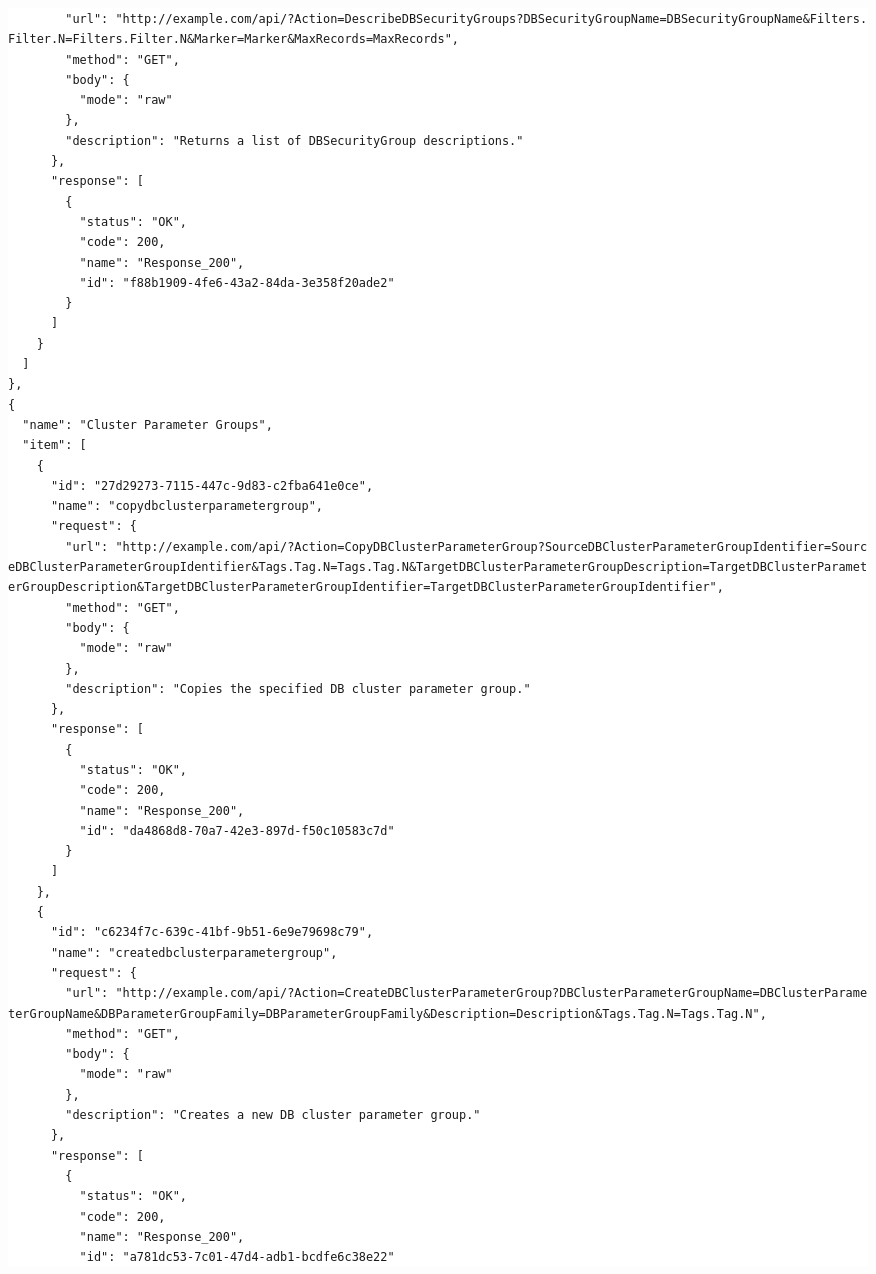             "url": "http://example.com/api/?Action=DescribeDBSecurityGroups?DBSecurityGroupName=DBSecurityGroupName&Filters.Filter.N=Filters.Filter.N&Marker=Marker&MaxRecords=MaxRecords",
            "method": "GET",
            "body": {
              "mode": "raw"
            },
            "description": "Returns a list of DBSecurityGroup descriptions."
          },
          "response": [
            {
              "status": "OK",
              "code": 200,
              "name": "Response_200",
              "id": "f88b1909-4fe6-43a2-84da-3e358f20ade2"
            }
          ]
        }
      ]
    },
    {
      "name": "Cluster Parameter Groups",
      "item": [
        {
          "id": "27d29273-7115-447c-9d83-c2fba641e0ce",
          "name": "copydbclusterparametergroup",
          "request": {
            "url": "http://example.com/api/?Action=CopyDBClusterParameterGroup?SourceDBClusterParameterGroupIdentifier=SourceDBClusterParameterGroupIdentifier&Tags.Tag.N=Tags.Tag.N&TargetDBClusterParameterGroupDescription=TargetDBClusterParameterGroupDescription&TargetDBClusterParameterGroupIdentifier=TargetDBClusterParameterGroupIdentifier",
            "method": "GET",
            "body": {
              "mode": "raw"
            },
            "description": "Copies the specified DB cluster parameter group."
          },
          "response": [
            {
              "status": "OK",
              "code": 200,
              "name": "Response_200",
              "id": "da4868d8-70a7-42e3-897d-f50c10583c7d"
            }
          ]
        },
        {
          "id": "c6234f7c-639c-41bf-9b51-6e9e79698c79",
          "name": "createdbclusterparametergroup",
          "request": {
            "url": "http://example.com/api/?Action=CreateDBClusterParameterGroup?DBClusterParameterGroupName=DBClusterParameterGroupName&DBParameterGroupFamily=DBParameterGroupFamily&Description=Description&Tags.Tag.N=Tags.Tag.N",
            "method": "GET",
            "body": {
              "mode": "raw"
            },
            "description": "Creates a new DB cluster parameter group."
          },
          "response": [
            {
              "status": "OK",
              "code": 200,
              "name": "Response_200",
              "id": "a781dc53-7c01-47d4-adb1-bcdfe6c38e22"